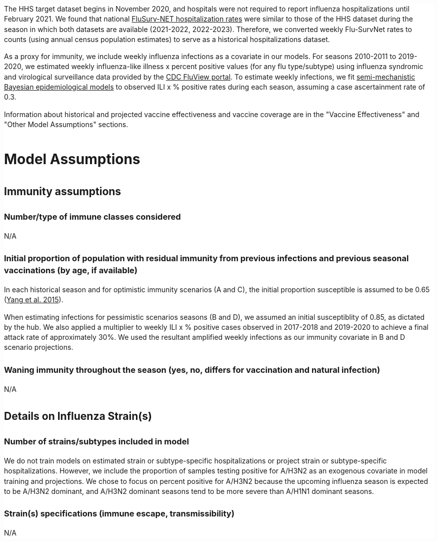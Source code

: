 The HHS target dataset begins in November 2020, and hospitals were not required to report influenza hospitalizations until February 2021. We found that national [FluSurv-NET hospitalization rates](https://www.cdc.gov/flu/weekly/influenza-hospitalization-surveillance.htm) were similar to those of the HHS dataset during the season in which both datasets are available (2021-2022, 2022-2023). Therefore, we converted weekly Flu-SurvNet rates to counts (using annual census population estimates) to serve as a historical hospitalizations dataset.

As a proxy for immunity, we include weekly influenza infections as a covariate in our models. For seasons 2010-2011 to 2019-2020, we estimated weekly influenza-like illness x percent positive values (for any flu type/subtype) using influenza syndromic and virological surveillance data provided by the [CDC FluView portal](https://www.cdc.gov/flu/weekly/fluviewinteractive.htm). To estimate weekly infections, we fit [semi-mechanistic Bayesian epidemiological models](https://imperialcollegelondon.github.io/epidemia/) to observed ILI x % positive rates during each season, assuming a case ascertainment rate of 0.3.

Information about historical and projected vaccine effectiveness and vaccine coverage are in the "Vaccine Effectiveness" and "Other Model Assumptions" sections.

# Model Assumptions
## Immunity assumptions
### Number/type of immune classes considered
N/A

### Initial proportion of population with residual immunity from previous infections and previous seasonal vaccinations (by age, if available)
In each historical season and for optimistic immunity scenarios (A and C), the initial proportion susceptible is assumed to be 0.65 ([Yang et al. 2015](https://doi.org/10.1073/pnas.1415012112)). 

When estimating infections for pessimistic scenarios seasons (B and D), we assumed an initial susceptiblity of 0.85, as dictated by the hub. We also applied a multiplier to weekly ILI x % positive cases observed in 2017-2018 and 2019-2020 to achieve a final attack rate of approximately 30%. We used the resultant amplified weekly infections as our immunity covariate in B and D scenario projections.

### Waning immunity throughout the season (yes, no, differs for vaccination and natural infection)
N/A

## Details on Influenza Strain(s)
### Number of strains/subtypes included in model
We do not train models on estimated strain or subtype-specific hospitalizations or project strain or subtype-specific hospitalizations. However, we include the proportion of samples testing positive for A/H3N2 as an exogenous covariate in model training and projections. We chose to focus on percent positive for A/H3N2 because the upcoming influenza season is expected to be A/H3N2 dominant, and A/H3N2 dominant seasons tend to be more severe than A/H1N1 dominant seasons. 

### Strain(s) specifications (immune escape, transmissibility)
N/A
